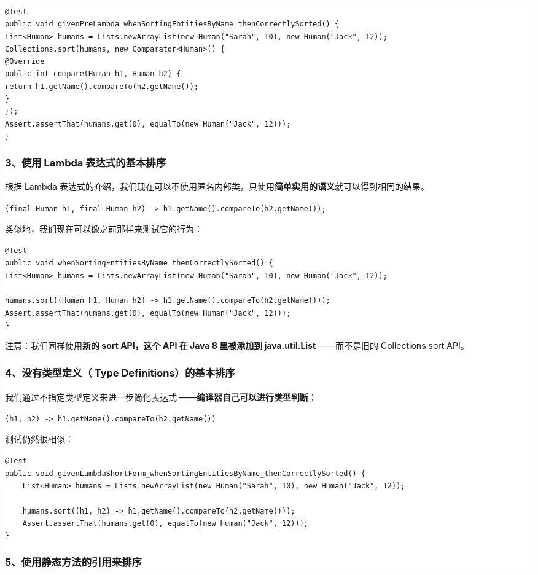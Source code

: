 ```
@Test
public void givenPreLambda_whenSortingEntitiesByName_thenCorrectlySorted() {
List<Human> humans = Lists.newArrayList(new Human("Sarah", 10), new Human("Jack", 12));
Collections.sort(humans, new Comparator<Human>() {
@Override
public int compare(Human h1, Human h2) {
return h1.getName().compareTo(h2.getName());
}
});
Assert.assertThat(humans.get(0), equalTo(new Human("Jack", 12)));
} 
```

### **3、使用 Lambda 表达式的基本排序**

根据 Lambda 表达式的介绍，我们现在可以不使用匿名内部类，只使用**简单实用的语义**就可以得到相同的结果。

```
(final Human h1, final Human h2) -> h1.getName().compareTo(h2.getName()); 
```

类似地，我们现在可以像之前那样来测试它的行为：

```
@Test
public void whenSortingEntitiesByName_thenCorrectlySorted() {
List<Human> humans = Lists.newArrayList(new Human("Sarah", 10), new Human("Jack", 12));

humans.sort((Human h1, Human h2) -> h1.getName().compareTo(h2.getName()));
Assert.assertThat(humans.get(0), equalTo(new Human("Jack", 12)));
} 
```

注意：我们同样使用**新的 sort API，这个 API 在 Java 8 里被添加到 java.util.List** ——而不是旧的 Collections.sort API。

### **4、没有类型定义（ Type Definitions）的基本排序**

我们通过不指定类型定义来进一步简化表达式 ——**编译器自己可以进行类型判断**：

```
(h1, h2) -> h1.getName().compareTo(h2.getName()) 
```

测试仍然很相似：

```
@Test
public void givenLambdaShortForm_whenSortingEntitiesByName_thenCorrectlySorted() {
    List<Human> humans = Lists.newArrayList(new Human("Sarah", 10), new Human("Jack", 12));

    humans.sort((h1, h2) -> h1.getName().compareTo(h2.getName()));
    Assert.assertThat(humans.get(0), equalTo(new Human("Jack", 12)));
} 
```

### **5、使用静态方法的引用来排序**
